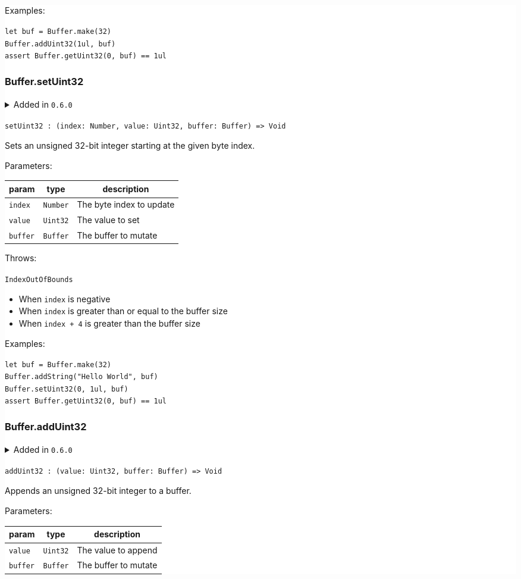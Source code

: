 Examples:

```grain
let buf = Buffer.make(32)
Buffer.addUint32(1ul, buf)
assert Buffer.getUint32(0, buf) == 1ul
```

### Buffer.**setUint32**

<details disabled><summary tabindex="-1">Added in <code>0.6.0</code></summary></details>

```grain
setUint32 : (index: Number, value: Uint32, buffer: Buffer) => Void
```

Sets an unsigned 32-bit integer starting at the given byte index.

Parameters:

|param|type|description|
|-----|----|-----------|
|`index`|`Number`|The byte index to update|
|`value`|`Uint32`|The value to set|
|`buffer`|`Buffer`|The buffer to mutate|

Throws:

`IndexOutOfBounds`

* When `index` is negative
* When `index` is greater than or equal to the buffer size
* When `index + 4` is greater than the buffer size

Examples:

```grain
let buf = Buffer.make(32)
Buffer.addString("Hello World", buf)
Buffer.setUint32(0, 1ul, buf)
assert Buffer.getUint32(0, buf) == 1ul
```

### Buffer.**addUint32**

<details disabled><summary tabindex="-1">Added in <code>0.6.0</code></summary></details>

```grain
addUint32 : (value: Uint32, buffer: Buffer) => Void
```

Appends an unsigned 32-bit integer to a buffer.

Parameters:

|param|type|description|
|-----|----|-----------|
|`value`|`Uint32`|The value to append|
|`buffer`|`Buffer`|The buffer to mutate|
